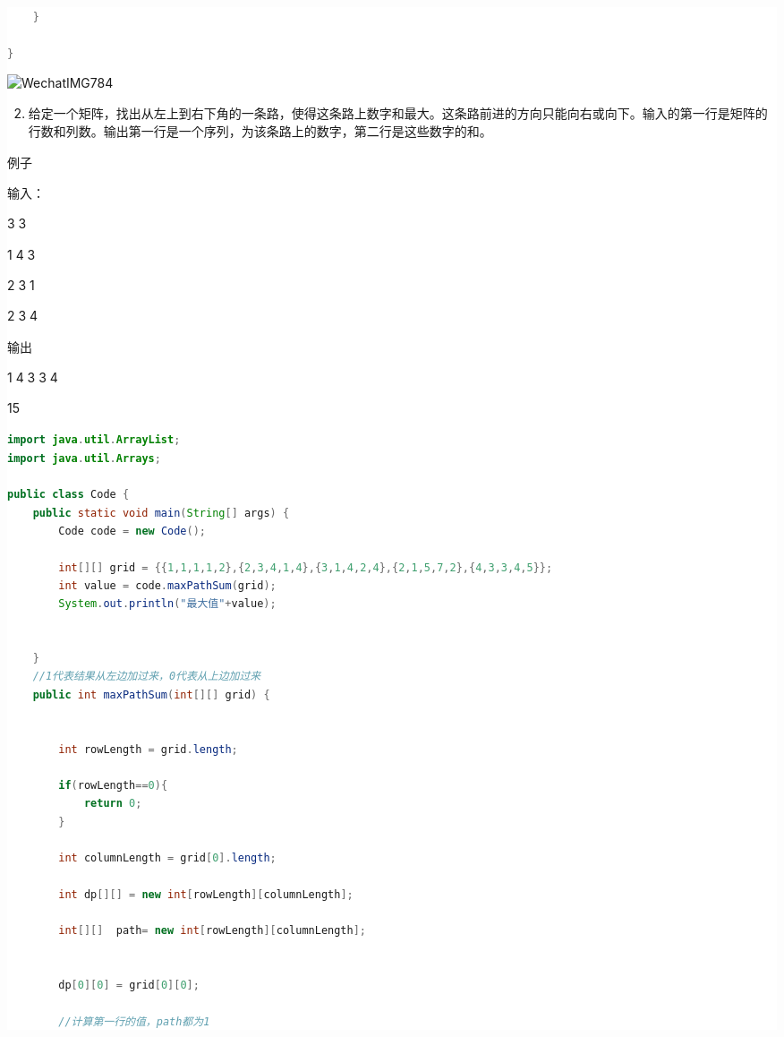 ```java
    }

}
```



![WechatIMG784](https://tva1.sinaimg.cn/large/007S8ZIlgy1gjp707hxjej30tk0aa3zg.jpg)





2. 给定一个矩阵，找出从左上到右下角的一条路，使得这条路上数字和最大。这条路前进的方向只能向右或向下。输入的第一行是矩阵的行数和列数。输出第一行是一个序列，为该条路上的数字，第二行是这些数字的和。



例子

输入：

3 3



1 4 3

2 3 1 

2 3 4 

输出

1 4 3 3 4

15



```java
import java.util.ArrayList;
import java.util.Arrays;

public class Code {
    public static void main(String[] args) {
        Code code = new Code();

        int[][] grid = {{1,1,1,1,2},{2,3,4,1,4},{3,1,4,2,4},{2,1,5,7,2},{4,3,3,4,5}};
        int value = code.maxPathSum(grid);
        System.out.println("最大值"+value);


    }
    //1代表结果从左边加过来，0代表从上边加过来
    public int maxPathSum(int[][] grid) {


        int rowLength = grid.length;

        if(rowLength==0){
            return 0;
        }

        int columnLength = grid[0].length;

        int dp[][] = new int[rowLength][columnLength];

        int[][]  path= new int[rowLength][columnLength];


        dp[0][0] = grid[0][0];

        //计算第一行的值，path都为1
```